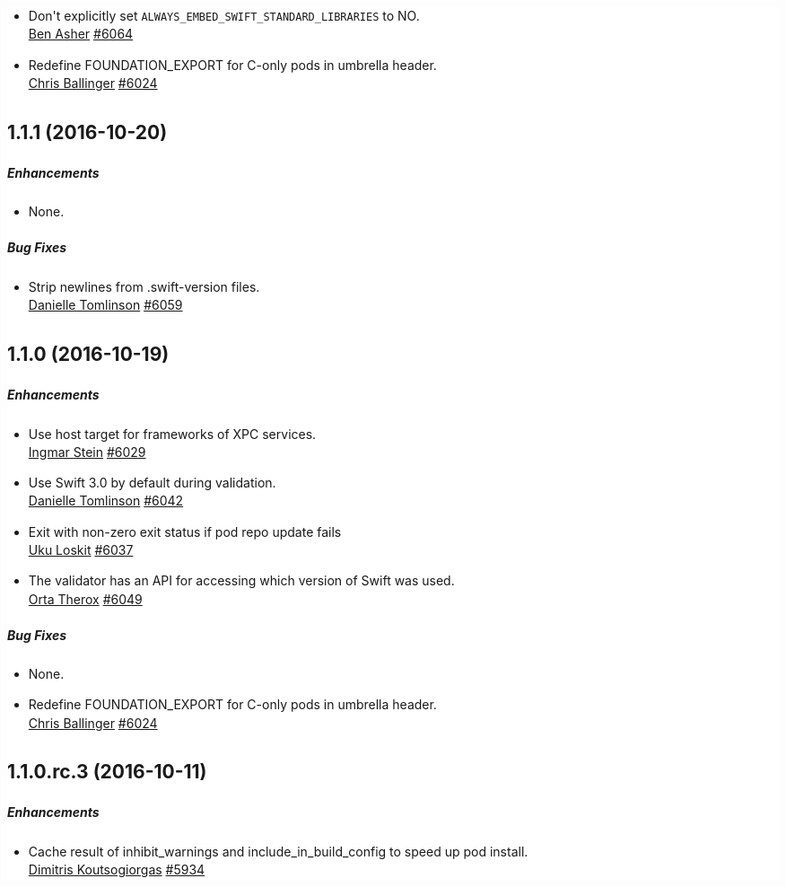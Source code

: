 * Don't explicitly set `ALWAYS_EMBED_SWIFT_STANDARD_LIBRARIES` to NO.  
  [Ben Asher](https://github.com/benasher44)
  [#6064](https://github.com/CocoaPods/CocoaPods/issues/6064)

* Redefine FOUNDATION_EXPORT for C-only pods in umbrella header.  
  [Chris Ballinger](https://github.com/chrisballinger)
  [#6024](https://github.com/CocoaPods/CocoaPods/issues/6024)


## 1.1.1 (2016-10-20)

##### Enhancements

* None.  

##### Bug Fixes

* Strip newlines from .swift-version files.  
  [Danielle Tomlinson](https://github.com/dantoml)
  [#6059](https://github.com/CocoaPods/CocoaPods/pull/6059)


## 1.1.0 (2016-10-19)

##### Enhancements

* Use host target for frameworks of XPC services.  
  [Ingmar Stein](https://github.com/IngmarStein)
  [#6029](https://github.com/CocoaPods/CocoaPods/pull/6029)

* Use Swift 3.0 by default during validation.  
  [Danielle Tomlinson](https://github.com/dantoml)
  [#6042](https://github.com/CocoaPods/CocoaPods/pull/6042)

* Exit with non-zero exit status if pod repo update fails  
  [Uku Loskit](https://github.com/UkuLoskit)
  [#6037](https://github.com/CocoaPods/CocoaPods/issues/6037)

* The validator has an API for accessing which version of Swift was used.  
  [Orta Therox](https://github.com/orta)
  [#6049](https://github.com/CocoaPods/CocoaPods/pull/6049)

##### Bug Fixes

* None.  

* Redefine FOUNDATION_EXPORT for C-only pods in umbrella header.  
  [Chris Ballinger](https://github.com/chrisballinger)
  [#6024](https://github.com/CocoaPods/CocoaPods/issues/6024)

## 1.1.0.rc.3 (2016-10-11)

##### Enhancements

* Cache result of inhibit_warnings and include_in_build_config to speed up pod install.  
  [Dimitris Koutsogiorgas](https://github.com/dnkoutso)
  [#5934](https://github.com/CocoaPods/CocoaPods/pull/5934)
